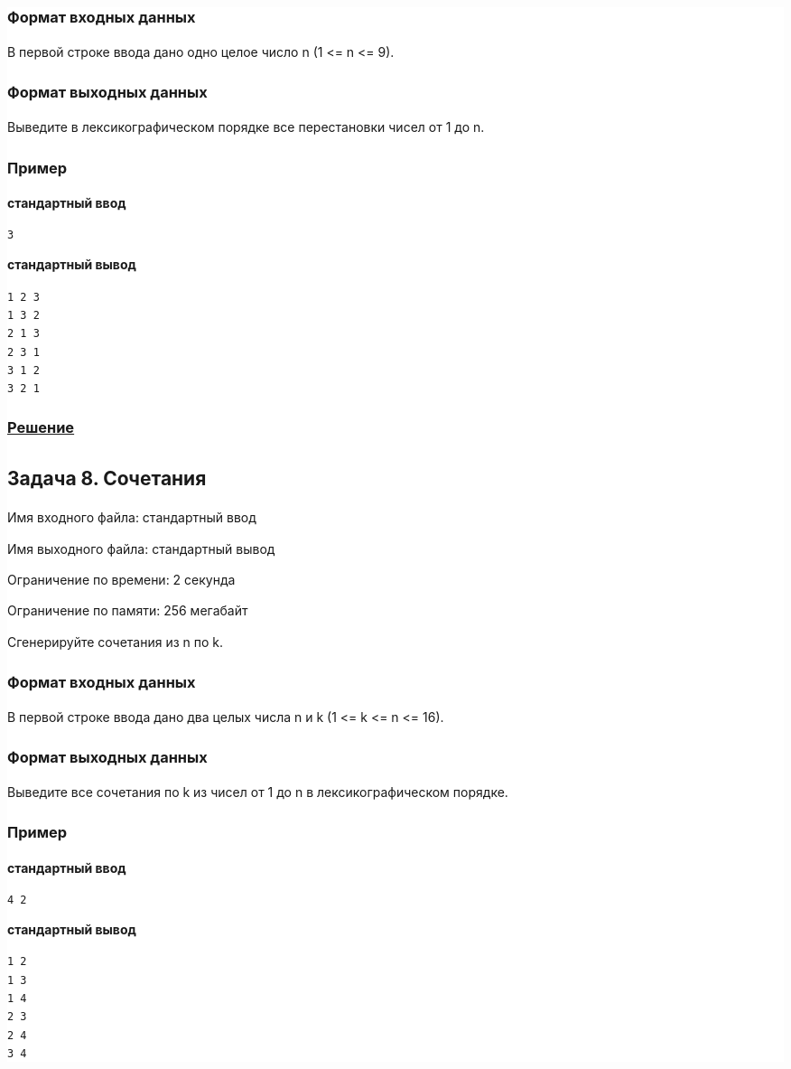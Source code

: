 ### Формат входных данных
В первой строке ввода дано одно целое число n (1 <= n <= 9).

### Формат выходных данных
Выведите в лексикографическом порядке все перестановки чисел от 1 до n.

### Пример

**стандартный ввод**
```
3
```
**стандартный вывод**
```
1 2 3
1 3 2
2 1 3
2 3 1
3 1 2
3 2 1
```

### [Решение](7.cpp)

## Задача 8. Сочетания
Имя входного файла: стандартный ввод

Имя выходного файла: стандартный вывод

Ограничение по времени: 2 секунда

Ограничение по памяти: 256 мегабайт

Сгенерируйте сочетания из n по k.

### Формат входных данных
В первой строке ввода дано два целых числа n и k (1 <= k <= n <= 16).

### Формат выходных данных
Выведите все сочетания по k из чисел от 1 до n в лексикографическом порядке.

### Пример

**стандартный ввод**
```
4 2
```
**стандартный вывод**
```
1 2
1 3
1 4
2 3
2 4
3 4
```
